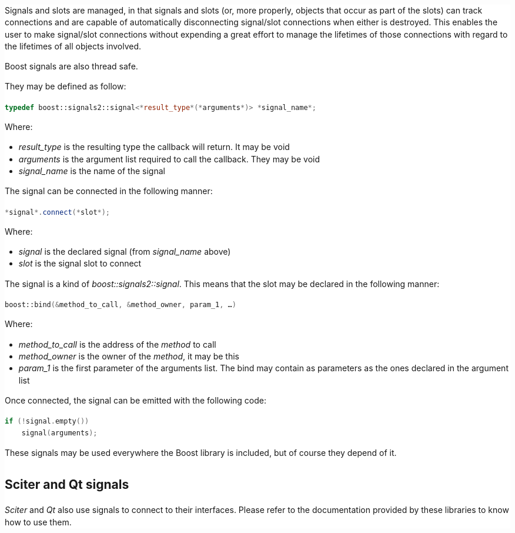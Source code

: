 Signals and slots are managed, in that signals and slots (or, more properly, objects that occur as part of the slots) can track connections and are capable of automatically disconnecting signal/slot connections when either is destroyed. This enables the user to make signal/slot connections without expending a great effort to manage the lifetimes of those connections with regard to the lifetimes of all objects involved.

Boost signals are also thread safe.

They may be defined as follow:

```cpp
typedef boost::signals2::signal<*result_type*(*arguments*)> *signal_name*;
```

Where:

- *result_type* is the resulting type the callback will return. It may be void
- *arguments* is the argument list required to call the callback. They may be void
- *signal_name* is the name of the signal

The signal can be connected in the following manner:

```cpp
*signal*.connect(*slot*);
```

Where:

- *signal* is the declared signal (from *signal_name* above)
- *slot* is the signal slot to connect

The signal is a kind of *boost::signals2::signal*. This means that the slot may be declared in the following manner:

```cpp
boost::bind(&method_to_call, &method_owner, param_1, …)
```

Where:

- *method_to_call* is the address of the *method* to call
- *method_owner* is the owner of the *method*, it may be this
- *param_1* is the first parameter of the arguments list. The bind may contain as parameters as the ones declared in the argument list

Once connected, the signal can be emitted with the following code:

```cpp
if (!signal.empty())
    signal(arguments);
```

These signals may be used everywhere the Boost library is included, but of course they depend of it.

## Sciter and Qt signals

*Sciter* and *Qt* also use signals to connect to their interfaces. Please refer to the documentation provided by these libraries to know how to use them.
